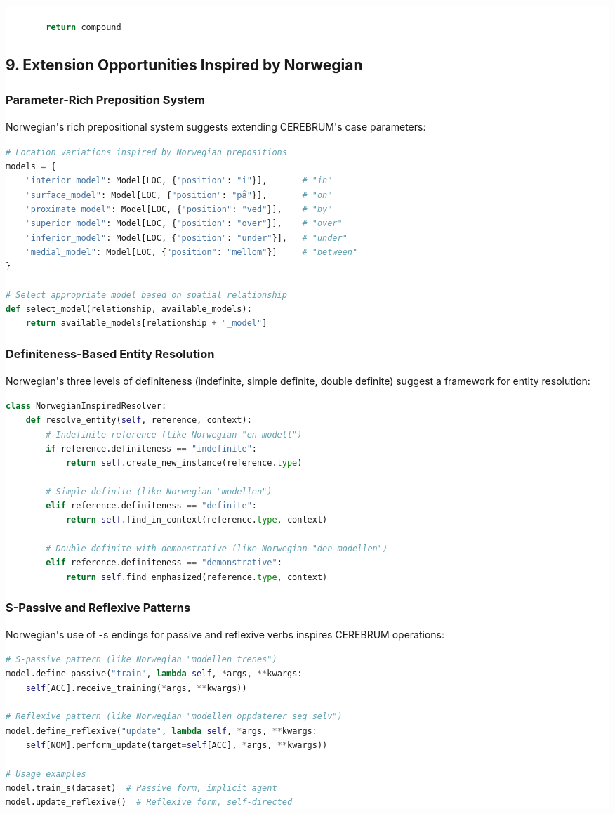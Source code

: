 ```python
            
        return compound
```

## 9. Extension Opportunities Inspired by Norwegian

### Parameter-Rich Preposition System

Norwegian's rich prepositional system suggests extending CEREBRUM's case parameters:

```python
# Location variations inspired by Norwegian prepositions
models = {
    "interior_model": Model[LOC, {"position": "i"}],       # "in"
    "surface_model": Model[LOC, {"position": "på"}],       # "on"
    "proximate_model": Model[LOC, {"position": "ved"}],    # "by"
    "superior_model": Model[LOC, {"position": "over"}],    # "over"
    "inferior_model": Model[LOC, {"position": "under"}],   # "under"
    "medial_model": Model[LOC, {"position": "mellom"}]     # "between"
}

# Select appropriate model based on spatial relationship
def select_model(relationship, available_models):
    return available_models[relationship + "_model"]
```

### Definiteness-Based Entity Resolution

Norwegian's three levels of definiteness (indefinite, simple definite, double definite) suggest a framework for entity resolution:

```python
class NorwegianInspiredResolver:
    def resolve_entity(self, reference, context):
        # Indefinite reference (like Norwegian "en modell")
        if reference.definiteness == "indefinite":
            return self.create_new_instance(reference.type)
            
        # Simple definite (like Norwegian "modellen")
        elif reference.definiteness == "definite":
            return self.find_in_context(reference.type, context)
            
        # Double definite with demonstrative (like Norwegian "den modellen")
        elif reference.definiteness == "demonstrative":
            return self.find_emphasized(reference.type, context)
```

### S-Passive and Reflexive Patterns

Norwegian's use of -s endings for passive and reflexive verbs inspires CEREBRUM operations:

```python
# S-passive pattern (like Norwegian "modellen trenes")
model.define_passive("train", lambda self, *args, **kwargs: 
    self[ACC].receive_training(*args, **kwargs))

# Reflexive pattern (like Norwegian "modellen oppdaterer seg selv")
model.define_reflexive("update", lambda self, *args, **kwargs:
    self[NOM].perform_update(target=self[ACC], *args, **kwargs))

# Usage examples
model.train_s(dataset)  # Passive form, implicit agent
model.update_reflexive()  # Reflexive form, self-directed
```

